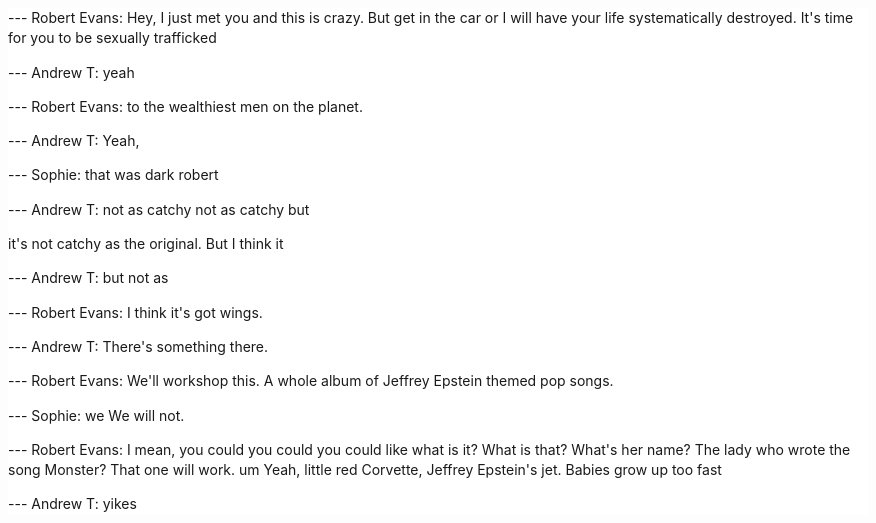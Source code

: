 --- Robert Evans:
Hey, I just met you and this is crazy.
But get in the car or I will have your life systematically destroyed.
It's time for you to be sexually trafficked 

--- Andrew T:
yeah

--- Robert Evans:
to the wealthiest men on the planet.

--- Andrew T:
Yeah, 

--- Sophie:
that was dark robert

--- Andrew T:
not as catchy 
not as catchy but

it's not catchy as the original.
But I think it 

--- Andrew T:
but not as 

--- Robert Evans:
I think it's got wings.

--- Andrew T:
There's something there.

--- Robert Evans:
We'll workshop this.
A whole album of Jeffrey Epstein themed pop songs.

--- Sophie:
we
We will not.

--- Robert Evans:
I mean, 
you could 
you could 
you could like what is it?
What is that?
What's her name?
The lady who wrote the song Monster?
That one will work.
um
Yeah, 
little red Corvette, Jeffrey Epstein's jet.
Babies grow up too fast

--- Andrew T:
yikes
